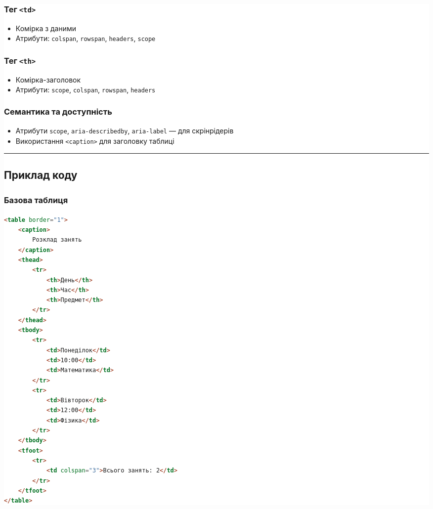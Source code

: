 ### Тег `<td>`

-   Комірка з даними
-   Атрибути: `colspan`, `rowspan`, `headers`, `scope`

### Тег `<th>`

-   Комірка-заголовок
-   Атрибути: `scope`, `colspan`, `rowspan`, `headers`

### Семантика та доступність

-   Атрибути `scope`, `aria-describedby`, `aria-label` — для скрінрідерів
-   Використання `<caption>` для заголовку таблиці

---

## Приклад коду

### Базова таблиця

```html
<table border="1">
    <caption>
        Розклад занять
    </caption>
    <thead>
        <tr>
            <th>День</th>
            <th>Час</th>
            <th>Предмет</th>
        </tr>
    </thead>
    <tbody>
        <tr>
            <td>Понеділок</td>
            <td>10:00</td>
            <td>Математика</td>
        </tr>
        <tr>
            <td>Вівторок</td>
            <td>12:00</td>
            <td>Фізика</td>
        </tr>
    </tbody>
    <tfoot>
        <tr>
            <td colspan="3">Всього занять: 2</td>
        </tr>
    </tfoot>
</table>
```
